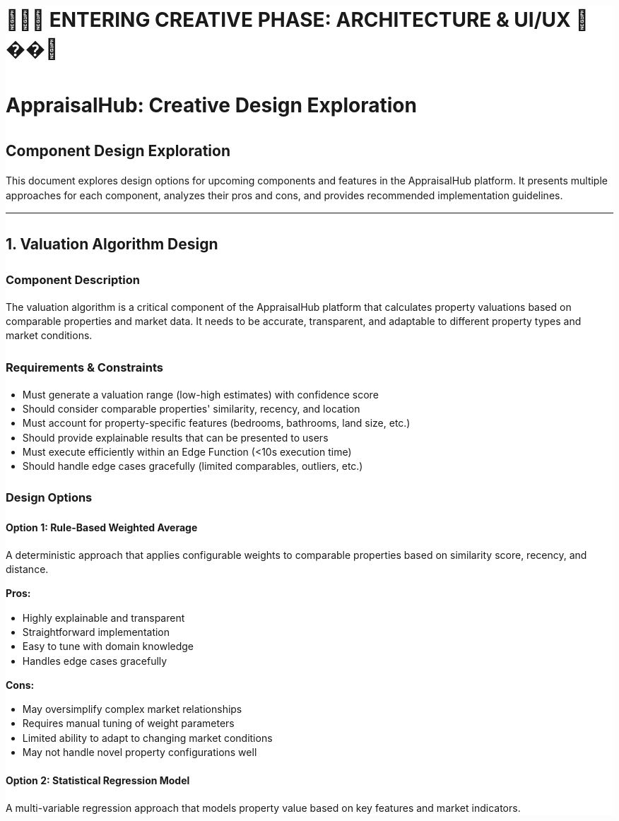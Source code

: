 # 🎨🎨🎨 ENTERING CREATIVE PHASE: ARCHITECTURE & UI/UX 🎨��🎨

# AppraisalHub: Creative Design Exploration

## Component Design Exploration

This document explores design options for upcoming components and features in the AppraisalHub platform. It presents multiple approaches for each component, analyzes their pros and cons, and provides recommended implementation guidelines.

---

## 1. Valuation Algorithm Design

### Component Description
The valuation algorithm is a critical component of the AppraisalHub platform that calculates property valuations based on comparable properties and market data. It needs to be accurate, transparent, and adaptable to different property types and market conditions.

### Requirements & Constraints
- Must generate a valuation range (low-high estimates) with confidence score
- Should consider comparable properties' similarity, recency, and location
- Must account for property-specific features (bedrooms, bathrooms, land size, etc.)
- Should provide explainable results that can be presented to users
- Must execute efficiently within an Edge Function (<10s execution time)
- Should handle edge cases gracefully (limited comparables, outliers, etc.)

### Design Options

#### Option 1: Rule-Based Weighted Average
A deterministic approach that applies configurable weights to comparable properties based on similarity score, recency, and distance.

**Pros:**
- Highly explainable and transparent
- Straightforward implementation 
- Easy to tune with domain knowledge
- Handles edge cases gracefully

**Cons:**
- May oversimplify complex market relationships
- Requires manual tuning of weight parameters
- Limited ability to adapt to changing market conditions
- May not handle novel property configurations well

#### Option 2: Statistical Regression Model
A multi-variable regression approach that models property value based on key features and market indicators.
